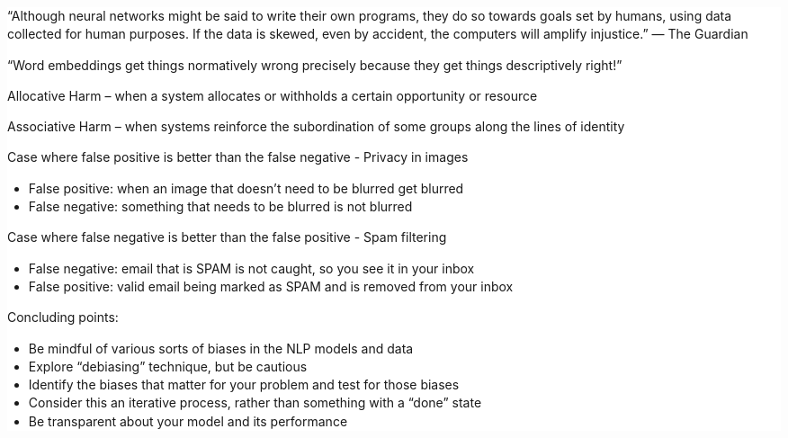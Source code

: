 “Although neural networks might be said to write their own programs,
they do so towards goals set by humans, using data collected for human
purposes. If the data is skewed, even by accident, the computers will
amplify injustice.” — The Guardian

“Word embeddings get things normatively wrong precisely because they get
things descriptively right!”

Allocative Harm – when a system allocates or withholds a certain
opportunity or resource

Associative Harm – when systems reinforce the subordination of some
groups along the lines of identity

Case where false positive is better than the false negative - Privacy in
images

-   False positive: when an image that doesn’t need to be blurred get
    blurred
-   False negative: something that needs to be blurred is not blurred

Case where false negative is better than the false positive - Spam
filtering

-   False negative: email that is SPAM is not caught, so you see it in
    your inbox
-   False positive: valid email being marked as SPAM and is removed from
    your inbox

Concluding points:

-   Be mindful of various sorts of biases in the NLP models and data
-   Explore “debiasing” technique, but be cautious
-   Identify the biases that matter for your problem and test for those
    biases
-   Consider this an iterative process, rather than something with a
    “done” state
-   Be transparent about your model and its performance
